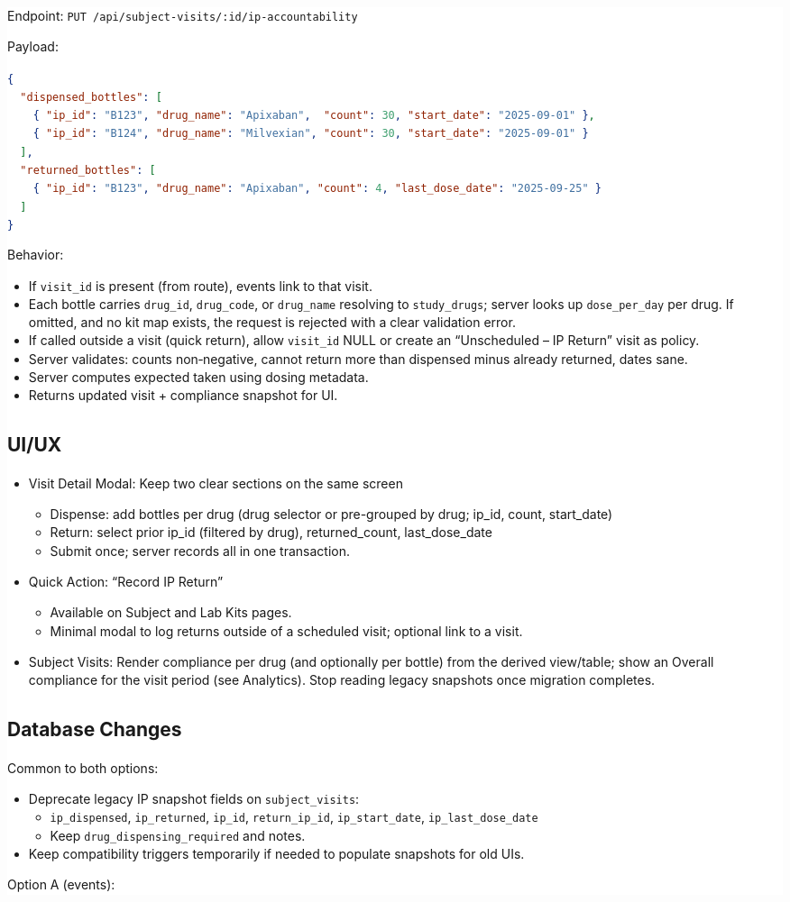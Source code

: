 Endpoint: `PUT /api/subject-visits/:id/ip-accountability`

Payload:

```json
{
  "dispensed_bottles": [
    { "ip_id": "B123", "drug_name": "Apixaban",  "count": 30, "start_date": "2025-09-01" },
    { "ip_id": "B124", "drug_name": "Milvexian", "count": 30, "start_date": "2025-09-01" }
  ],
  "returned_bottles": [
    { "ip_id": "B123", "drug_name": "Apixaban", "count": 4, "last_dose_date": "2025-09-25" }
  ]
}
```

Behavior:

- If `visit_id` is present (from route), events link to that visit.
- Each bottle carries `drug_id`, `drug_code`, or `drug_name` resolving to `study_drugs`; server looks up `dose_per_day` per drug. If omitted, and no kit map exists, the request is rejected with a clear validation error.
- If called outside a visit (quick return), allow `visit_id` NULL or create an “Unscheduled – IP Return” visit as policy.
- Server validates: counts non‑negative, cannot return more than dispensed minus already returned, dates sane.
- Server computes expected taken using dosing metadata.
- Returns updated visit + compliance snapshot for UI.

## UI/UX

- Visit Detail Modal: Keep two clear sections on the same screen
  - Dispense: add bottles per drug (drug selector or pre-grouped by drug; ip_id, count, start_date)
  - Return: select prior ip_id (filtered by drug), returned_count, last_dose_date
  - Submit once; server records all in one transaction.

- Quick Action: “Record IP Return”
  - Available on Subject and Lab Kits pages.
  - Minimal modal to log returns outside of a scheduled visit; optional link to a visit.

- Subject Visits: Render compliance per drug (and optionally per bottle) from the derived view/table; show an Overall compliance for the visit period (see Analytics). Stop reading legacy snapshots once migration completes.

## Database Changes

Common to both options:

- Deprecate legacy IP snapshot fields on `subject_visits`:
  - `ip_dispensed`, `ip_returned`, `ip_id`, `return_ip_id`, `ip_start_date`, `ip_last_dose_date`
  - Keep `drug_dispensing_required` and notes.
- Keep compatibility triggers temporarily if needed to populate snapshots for old UIs.

Option A (events):
